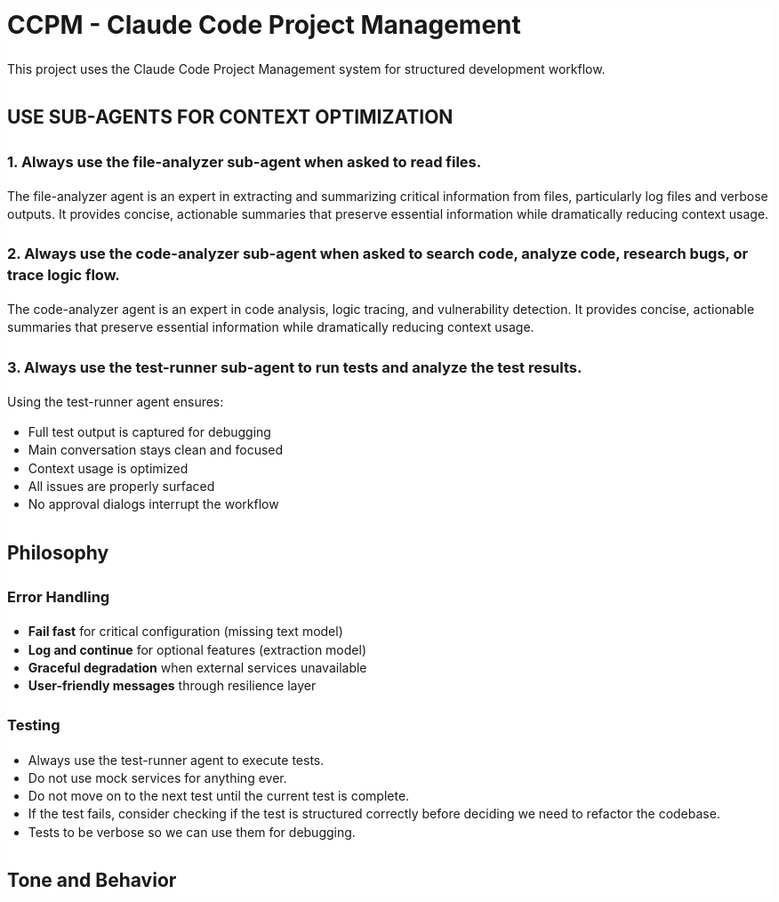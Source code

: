 # CCPM - Claude Code Project Management

This project uses the Claude Code Project Management system for structured development workflow.

## USE SUB-AGENTS FOR CONTEXT OPTIMIZATION

### 1. Always use the file-analyzer sub-agent when asked to read files.
The file-analyzer agent is an expert in extracting and summarizing critical information from files, particularly log files and verbose outputs. It provides concise, actionable summaries that preserve essential information while dramatically reducing context usage.

### 2. Always use the code-analyzer sub-agent when asked to search code, analyze code, research bugs, or trace logic flow.

The code-analyzer agent is an expert in code analysis, logic tracing, and vulnerability detection. It provides concise, actionable summaries that preserve essential information while dramatically reducing context usage.

### 3. Always use the test-runner sub-agent to run tests and analyze the test results.

Using the test-runner agent ensures:

- Full test output is captured for debugging
- Main conversation stays clean and focused
- Context usage is optimized
- All issues are properly surfaced
- No approval dialogs interrupt the workflow

## Philosophy

### Error Handling

- **Fail fast** for critical configuration (missing text model)
- **Log and continue** for optional features (extraction model)
- **Graceful degradation** when external services unavailable
- **User-friendly messages** through resilience layer

### Testing

- Always use the test-runner agent to execute tests.
- Do not use mock services for anything ever.
- Do not move on to the next test until the current test is complete.
- If the test fails, consider checking if the test is structured correctly before deciding we need to refactor the codebase.
- Tests to be verbose so we can use them for debugging.

## Tone and Behavior
